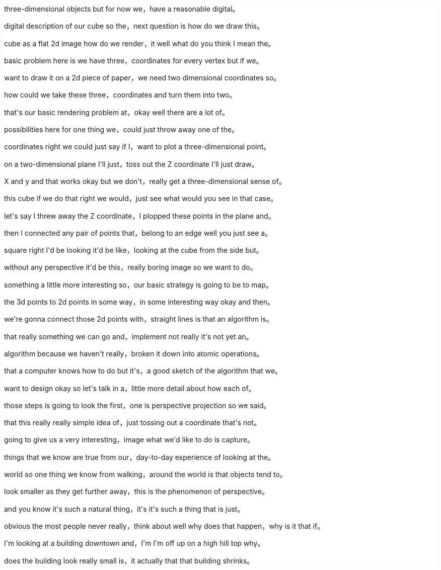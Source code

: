 three-dimensional objects but for now we，have a reasonable digital。

digital description of our cube so the，next question is how do we draw this。

cube as a flat 2d image how do we render，it well what do you think I mean the。

basic problem here is we have three，coordinates for every vertex but if we。

want to draw it on a 2d piece of paper，we need two dimensional coordinates so。

how could we take these three，coordinates and turn them into two。

that's our basic rendering problem at，okay well there are a lot of。

possibilities here for one thing we，could just throw away one of the。

coordinates right we could just say if I，want to plot a three-dimensional point。

on a two-dimensional plane I'll just，toss out the Z coordinate I'll just draw。

X and y and that works okay but we don't，really get a three-dimensional sense of。

this cube if we do that right we would，just see what would you see in that case。

let's say I threw away the Z coordinate，I plopped these points in the plane and。

then I connected any pair of points that，belong to an edge well you just see a。

square right I'd be looking it'd be like，looking at the cube from the side but。

without any perspective it'd be this，really boring image so we want to do。

something a little more interesting so，our basic strategy is going to be to map。

the 3d points to 2d points in some way，in some interesting way okay and then。

we're gonna connect those 2d points with，straight lines is that an algorithm is。

that really something we can go and，implement not really it's not yet an。

algorithm because we haven't really，broken it down into atomic operations。

that a computer knows how to do but it's，a good sketch of the algorithm that we。

want to design okay so let's talk in a，little more detail about how each of。

those steps is going to look the first，one is perspective projection so we said。

that this really really simple idea of，just tossing out a coordinate that's not。

going to give us a very interesting，image what we'd like to do is capture。

things that we know are true from our，day-to-day experience of looking at the。

world so one thing we know from walking，around the world is that objects tend to。

look smaller as they get further away，this is the phenomenon of perspective。

and you know it's such a natural thing，it's it's such a thing that is just。

obvious the most people never really，think about well why does that happen，why is it that if。

I'm looking at a building downtown and，I'm I'm off up on a high hill top why。

does the building look really small is，it actually that that building shrinks。
